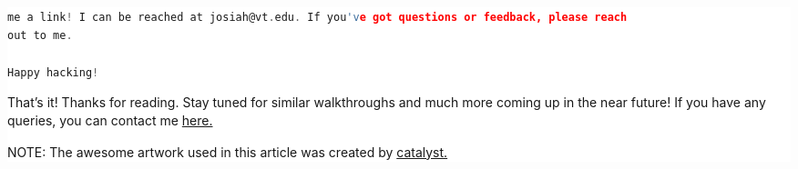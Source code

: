 ```c
me a link! I can be reached at josiah@vt.edu. If you've got questions or feedback, please reach
out to me.

Happy hacking!
```
That’s it! Thanks for reading. Stay tuned for similar walkthroughs and much more coming up in the near future!
If you have any queries, you can contact me <a href="/contact">here.</a>

NOTE: The awesome artwork used in this article was created by <a href="https://dribbble.com/catalystvibes" rel=”nofollow”>catalyst.</a>
